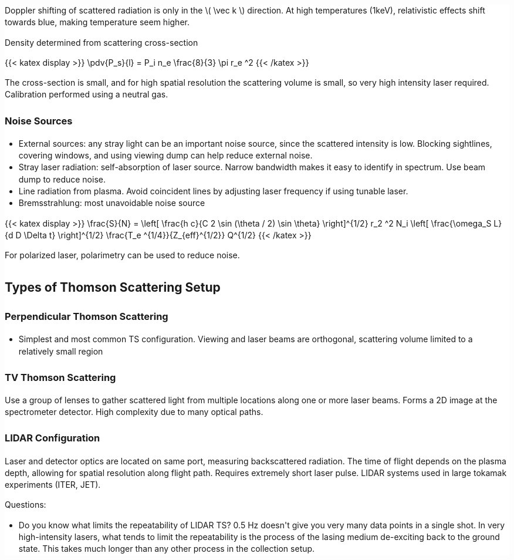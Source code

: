 Doppler shifting of scattered radiation is only in the \\( \vec k \\) direction. At high temperatures (1keV), relativistic effects shift towards blue, making temperature seem higher.

Density determined from scattering cross-section

{{< katex display >}}
\pdv{P_s}{l} = P_i n_e \frac{8}{3} \pi r_e ^2
{{< /katex >}}

The cross-section is small, and for high spatial resolution the scattering volume is small, so very high intensity laser required. Calibration performed using a neutral gas.

### Noise Sources

- External sources: any stray light can be an important noise source, since the scattered intensity is low. Blocking sightlines, covering windows, and using viewing dump can help reduce external noise.
- Stray laser radiation: self-absorption of laser source. Narrow bandwidth makes it easy to identify in spectrum. Use beam dump to reduce noise.
- Line radiation from plasma. Avoid coincident lines by adjusting laser frequency if using tunable laser.
- Bremsstrahlung: most unavoidable noise source

{{< katex display >}}
\frac{S}{N} = \left[ \frac{h c}{C 2 \sin (\theta / 2) \sin \theta} \right]^{1/2} r_2 ^2 N_i \left[ \frac{\omega_S L}{d D \Delta t} \right]^{1/2} \frac{T_e ^{1/4}}{Z_{eff}^{1/2}} Q^{1/2}
{{< /katex >}}

For polarized laser, polarimetry can be used to reduce noise.

## Types of Thomson Scattering Setup

### Perpendicular Thomson Scattering

- Simplest and most common TS configuration. Viewing and laser beams are orthogonal, scattering volume limited to a relatively small region

### TV Thomson Scattering

Use a group of lenses to gather scattered light from multiple locations along one or more laser beams. Forms a 2D image at the spectrometer detector. High complexity due to many optical paths.

### LIDAR Configuration

Laser and detector optics are located on same port, measuring backscattered radiation. The time of flight depends on the plasma depth, allowing for spatial resolution along flight path. Requires extremely short laser pulse. LIDAR systems used in large tokamak experiments (ITER, JET). 

Questions:
- Do you know what limits the repeatability of LIDAR TS? 0.5 Hz doesn't give you very many data points in a single shot. In very high-intensity lasers, what tends to limit the repeatability is the process of the lasing medium de-exciting back to the ground state. This takes much longer than any other process in the collection setup.
